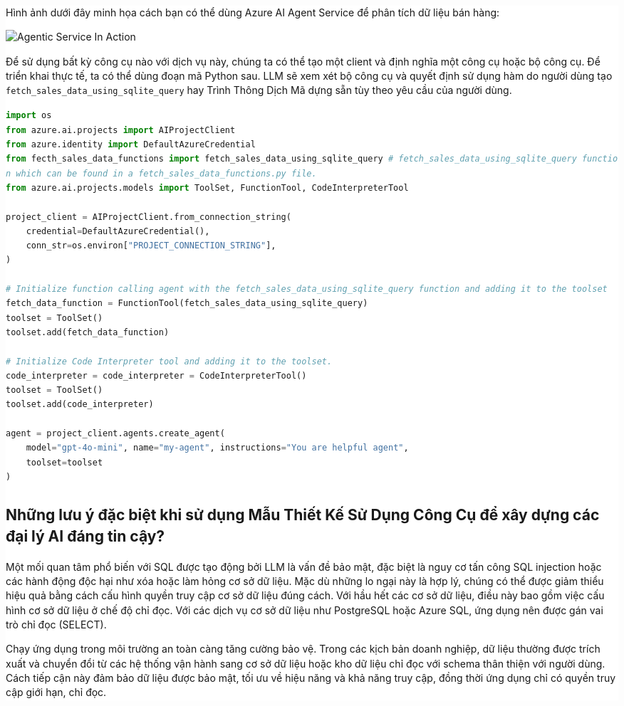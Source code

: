 Hình ảnh dưới đây minh họa cách bạn có thể dùng Azure AI Agent Service để phân tích dữ liệu bán hàng:

![Agentic Service In Action](../../../translated_images/agent-service-in-action.34fb465c9a84659edd3003f8cb62d6b366b310a09b37c44e32535021fbb5c93f.vi.jpg)

Để sử dụng bất kỳ công cụ nào với dịch vụ này, chúng ta có thể tạo một client và định nghĩa một công cụ hoặc bộ công cụ. Để triển khai thực tế, ta có thể dùng đoạn mã Python sau. LLM sẽ xem xét bộ công cụ và quyết định sử dụng hàm do người dùng tạo `fetch_sales_data_using_sqlite_query` hay Trình Thông Dịch Mã dựng sẵn tùy theo yêu cầu của người dùng.

```python 
import os
from azure.ai.projects import AIProjectClient
from azure.identity import DefaultAzureCredential
from fecth_sales_data_functions import fetch_sales_data_using_sqlite_query # fetch_sales_data_using_sqlite_query function which can be found in a fetch_sales_data_functions.py file.
from azure.ai.projects.models import ToolSet, FunctionTool, CodeInterpreterTool

project_client = AIProjectClient.from_connection_string(
    credential=DefaultAzureCredential(),
    conn_str=os.environ["PROJECT_CONNECTION_STRING"],
)

# Initialize function calling agent with the fetch_sales_data_using_sqlite_query function and adding it to the toolset
fetch_data_function = FunctionTool(fetch_sales_data_using_sqlite_query)
toolset = ToolSet()
toolset.add(fetch_data_function)

# Initialize Code Interpreter tool and adding it to the toolset. 
code_interpreter = code_interpreter = CodeInterpreterTool()
toolset = ToolSet()
toolset.add(code_interpreter)

agent = project_client.agents.create_agent(
    model="gpt-4o-mini", name="my-agent", instructions="You are helpful agent", 
    toolset=toolset
)
```

## Những lưu ý đặc biệt khi sử dụng Mẫu Thiết Kế Sử Dụng Công Cụ để xây dựng các đại lý AI đáng tin cậy?

Một mối quan tâm phổ biến với SQL được tạo động bởi LLM là vấn đề bảo mật, đặc biệt là nguy cơ tấn công SQL injection hoặc các hành động độc hại như xóa hoặc làm hỏng cơ sở dữ liệu. Mặc dù những lo ngại này là hợp lý, chúng có thể được giảm thiểu hiệu quả bằng cách cấu hình quyền truy cập cơ sở dữ liệu đúng cách. Với hầu hết các cơ sở dữ liệu, điều này bao gồm việc cấu hình cơ sở dữ liệu ở chế độ chỉ đọc. Với các dịch vụ cơ sở dữ liệu như PostgreSQL hoặc Azure SQL, ứng dụng nên được gán vai trò chỉ đọc (SELECT).

Chạy ứng dụng trong môi trường an toàn càng tăng cường bảo vệ. Trong các kịch bản doanh nghiệp, dữ liệu thường được trích xuất và chuyển đổi từ các hệ thống vận hành sang cơ sở dữ liệu hoặc kho dữ liệu chỉ đọc với schema thân thiện với người dùng. Cách tiếp cận này đảm bảo dữ liệu được bảo mật, tối ưu về hiệu năng và khả năng truy cập, đồng thời ứng dụng chỉ có quyền truy cập giới hạn, chỉ đọc.
